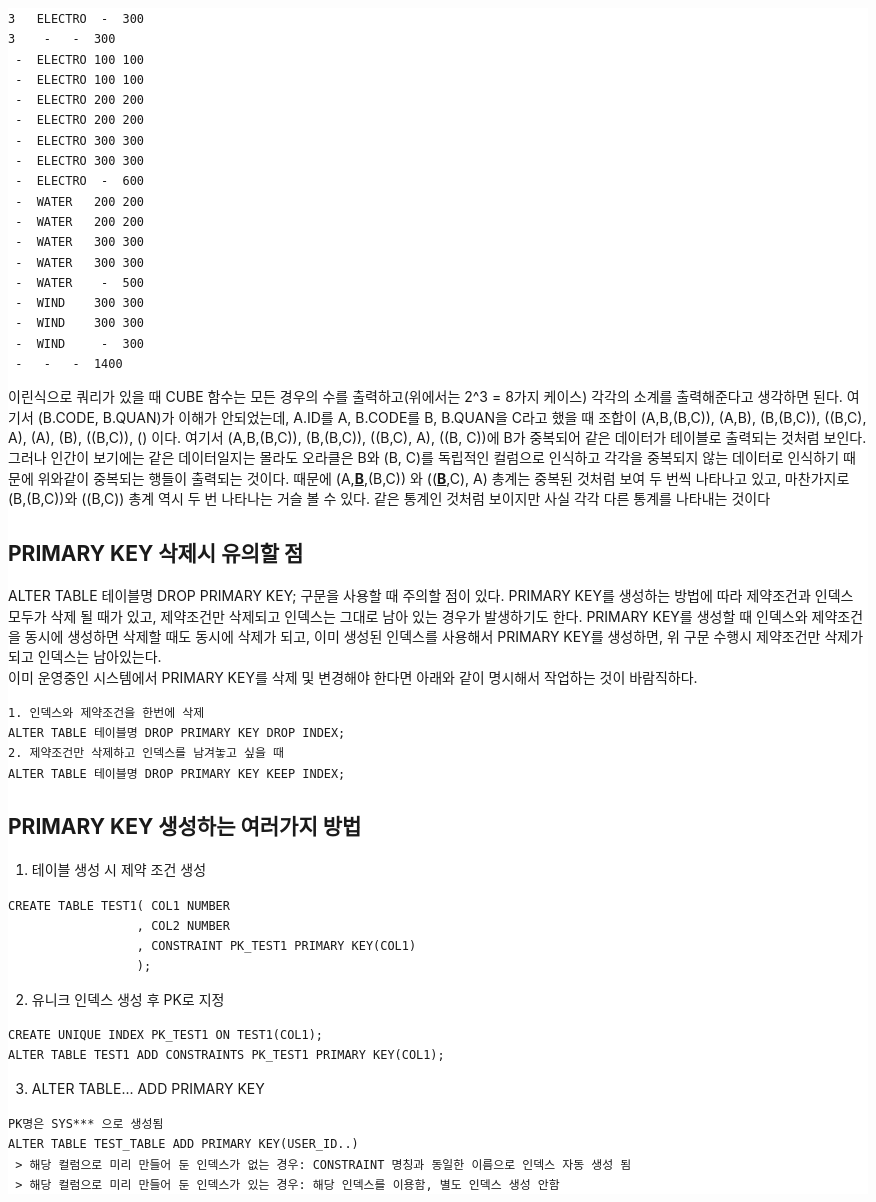 ```
3	ELECTRO	 - 	300
3	 - 	 - 	300
 - 	ELECTRO	100	100
 - 	ELECTRO	100	100
 - 	ELECTRO	200	200
 - 	ELECTRO	200	200
 - 	ELECTRO	300	300
 - 	ELECTRO	300	300
 - 	ELECTRO	 - 	600
 - 	WATER	200	200
 - 	WATER	200	200
 - 	WATER	300	300
 - 	WATER	300	300
 - 	WATER	 - 	500
 - 	WIND	300	300
 - 	WIND	300	300
 - 	WIND	 - 	300
 - 	 - 	 - 	1400

```
이린식으로 쿼리가 있을 때 CUBE 함수는 모든 경우의 수를 출력하고(위에서는 2^3 = 8가지 케이스) 각각의 소계를 출력해준다고 생각하면 된다. 여기서 (B.CODE, B.QUAN)가 이해가 안되었는데, A.ID를 A, B.CODE를 B, B.QUAN을 C라고 했을 때 조합이 (A,B,(B,C)), (A,B), (B,(B,C)), ((B,C), A), (A), (B), ((B,C)), () 이다. 여기서 (A,B,(B,C)), (B,(B,C)), ((B,C), A), ((B, C))에 B가 중복되어 같은 데이터가 테이블로 출력되는 것처럼 보인다. 그러나 인간이 보기에는 같은 데이터일지는 몰라도 오라클은 B와 (B, C)를 독립적인 컬럼으로 인식하고 각각을 중복되지 않는 데이터로 인식하기 때문에 위와같이 중복되는 행들이 출력되는 것이다. 때문에 (A,<u>**B**</u>,(B,C)) 와 ((<u>**B**</u>,C), A) 총계는 중복된 것처럼 보여 두 번씩 나타나고 있고, 마찬가지로 (B,(B,C))와 ((B,C)) 총계 역시 두 번 나타나는 거슬 볼 수 있다. 같은 통계인 것처럼 보이지만 사실 각각 다른 통계를 나타내는 것이다


## PRIMARY KEY 삭제시 유의할 점
ALTER TABLE 테이블명 DROP PRIMARY KEY; 구문을 사용할 때 주의할 점이 있다. PRIMARY KEY를 생성하는 방법에 따라 제약조건과 인덱스 모두가 삭제 될 때가 있고, 제약조건만 삭제되고 인덱스는 그대로 남아 있는 경우가 발생하기도 한다. PRIMARY KEY를 생성할 때 인덱스와 제약조건을 동시에 생성하면 삭제할 때도 동시에 삭제가 되고, 이미 생성된 인덱스를 사용해서 PRIMARY KEY를 생성하면, 위 구문 수행시 제약조건만 삭제가 되고 인덱스는 남아있는다.    
이미 운영중인 시스템에서 PRIMARY KEY를 삭제 및 변경해야 한다면 아래와 같이 명시해서 작업하는 것이 바람직하다. 
```
1. 인덱스와 제약조건을 한번에 삭제
ALTER TABLE 테이블명 DROP PRIMARY KEY DROP INDEX;
2. 제약조건만 삭제하고 인덱스를 남겨놓고 싶을 때
ALTER TABLE 테이블명 DROP PRIMARY KEY KEEP INDEX;
```

## PRIMARY KEY 생성하는 여러가지 방법
1. 테이블 생성 시 제약 조건 생성 
```
CREATE TABLE TEST1( COL1 NUMBER 
                  , COL2 NUMBER 
                  , CONSTRAINT PK_TEST1 PRIMARY KEY(COL1)
                  );
```
2. 유니크 인덱스 생성 후 PK로 지정
```
CREATE UNIQUE INDEX PK_TEST1 ON TEST1(COL1);
ALTER TABLE TEST1 ADD CONSTRAINTS PK_TEST1 PRIMARY KEY(COL1);
```
3. ALTER TABLE... ADD PRIMARY KEY 
```
PK명은 SYS*** 으로 생성됨
ALTER TABLE TEST_TABLE ADD PRIMARY KEY(USER_ID..)
 > 해당 컬럼으로 미리 만들어 둔 인덱스가 없는 경우: CONSTRAINT 명칭과 동일한 이름으로 인덱스 자동 생성 됨
 > 해당 컬럼으로 미리 만들어 둔 인덱스가 있는 경우: 해당 인덱스를 이용함, 별도 인덱스 생성 안함
```
